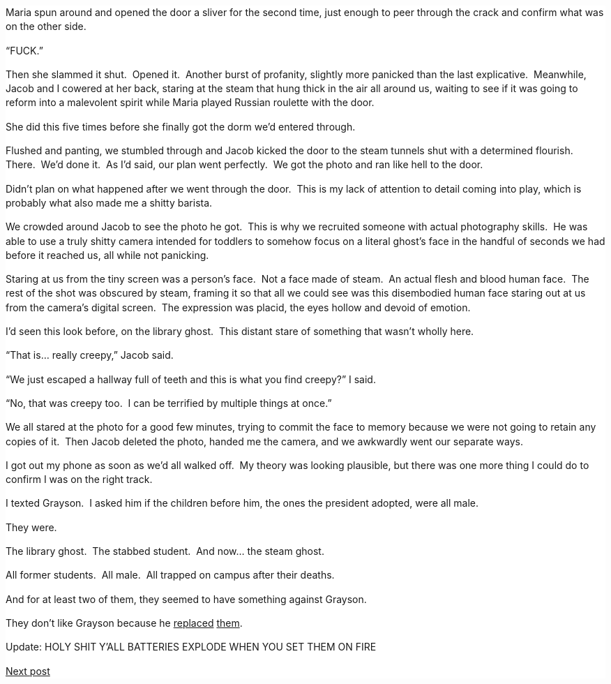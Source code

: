 Maria spun around and opened the door a sliver for the second time, just enough to peer through the crack and confirm what was on the other side.

“FUCK.”

Then she slammed it shut.  Opened it.  Another burst of profanity, slightly more panicked than the last explicative.  Meanwhile, Jacob and I cowered at her back, staring at the steam that hung thick in the air all around us, waiting to see if it was going to reform into a malevolent spirit while Maria played Russian roulette with the door.

She did this five times before she finally got the dorm we’d entered through.

Flushed and panting, we stumbled through and Jacob kicked the door to the steam tunnels shut with a determined flourish.  There.  We’d done it.  As I’d said, our plan went perfectly.  We got the photo and ran like hell to the door.

Didn’t plan on what happened after we went through the door.  This is my lack of attention to detail coming into play, which is probably what also made me a shitty barista.

We crowded around Jacob to see the photo he got.  This is why we recruited someone with actual photography skills.  He was able to use a truly shitty camera intended for toddlers to somehow focus on a literal ghost’s face in the handful of seconds we had before it reached us, all while not panicking.

Staring at us from the tiny screen was a person’s face.  Not a face made of steam.  An actual flesh and blood human face.  The rest of the shot was obscured by steam, framing it so that all we could see was this disembodied human face staring out at us from the camera’s digital screen.  The expression was placid, the eyes hollow and devoid of emotion.

I’d seen this look before, on the library ghost.  This distant stare of something that wasn’t wholly here.

“That is… really creepy,” Jacob said.

“We just escaped a hallway full of teeth and this is what you find creepy?” I said.

“No, that was creepy too.  I can be terrified by multiple things at once.”

We all stared at the photo for a good few minutes, trying to commit the face to memory because we were not going to retain any copies of it.  Then Jacob deleted the photo, handed me the camera, and we awkwardly went our separate ways.

I got out my phone as soon as we’d all walked off.  My theory was looking plausible, but there was one more thing I could do to confirm I was on the right track.

I texted Grayson.  I asked him if the children before him, the ones the president adopted, were all male.

They were.

The library ghost.  The stabbed student.  And now… the steam ghost.

All former students.  All male.  All trapped on campus after their deaths.

And for at least two of them, they seemed to have something against Grayson.

They don’t like Grayson because he [replaced](https://alderrayne.com/) [them](https://www.reddit.com/r/goatvalleycampgrounds/).

Update: HOLY SHIT Y’ALL BATTERIES EXPLODE WHEN YOU SET THEM ON FIRE

[Next post](https://www.reddit.com/r/nosleep/comments/1d7nnmh/how_to_survive_college_a_force_to_be_reckoned_with/)